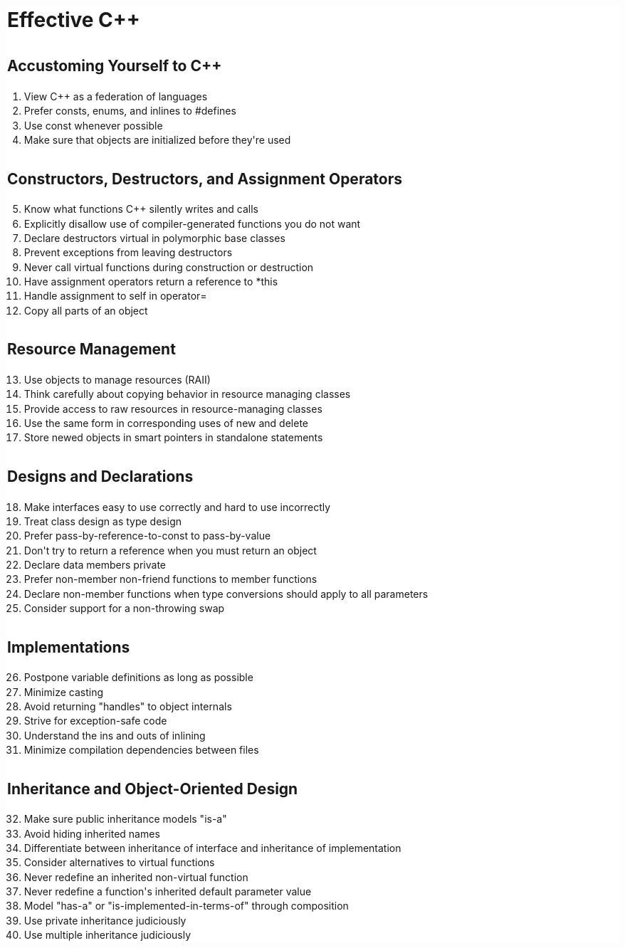 # Effective C++
## Accustoming Yourself to C++
1. View C++ as a federation of languages
2. Prefer consts, enums, and inlines to #defines
3. Use const whenever possible
4. Make sure that objects are initialized before they're used

## Constructors, Destructors, and Assignment Operators
5. Know what functions C++ silently writes and calls
6. Explicitly disallow use of compiler-generated functions you do not want
7. Declare destructors virtual in polymorphic base classes
8. Prevent exceptions from leaving destructors
9. Never call virtual functions during construction or destruction
10. Have assignment operators return a reference to *this
11. Handle assignment to self in operator=
12. Copy all parts of an object

## Resource Management
13. Use objects to manage resources (RAII)
14. Think carefully about copying behavior in resource managing classes
15. Provide access to raw resources in resource-managing classes
16. Use the same form in corresponding uses of new and delete
17. Store newed objects in smart pointers in standalone statements

## Designs and Declarations
18. Make interfaces easy to use correctly and hard to use incorrectly
19. Treat class design as type design
20. Prefer pass-by-reference-to-const to pass-by-value
21. Don't try to return a reference when you must return an object
22. Declare data members private
23. Prefer non-member non-friend functions to member functions
24. Declare non-member functions when type conversions should
    apply to all parameters
25. Consider support for a non-throwing swap

## Implementations
26. Postpone variable definitions as long as possible
27. Minimize casting
28. Avoid returning "handles" to object internals
29. Strive for exception-safe code
30. Understand the ins and outs of inlining
31. Minimize compilation dependencies between files

## Inheritance and Object-Oriented Design
32. Make sure public inheritance models "is-a"
33. Avoid hiding inherited names
34. Differentiate between inheritance of interface and inheritance of implementation
35. Consider alternatives to virtual functions
36. Never redefine an inherited non-virtual function
37. Never redefine a function's inherited default parameter value
38. Model "has-a" or "is-implemented-in-terms-of" through composition
39. Use private inheritance judiciously
40. Use multiple inheritance judiciously

